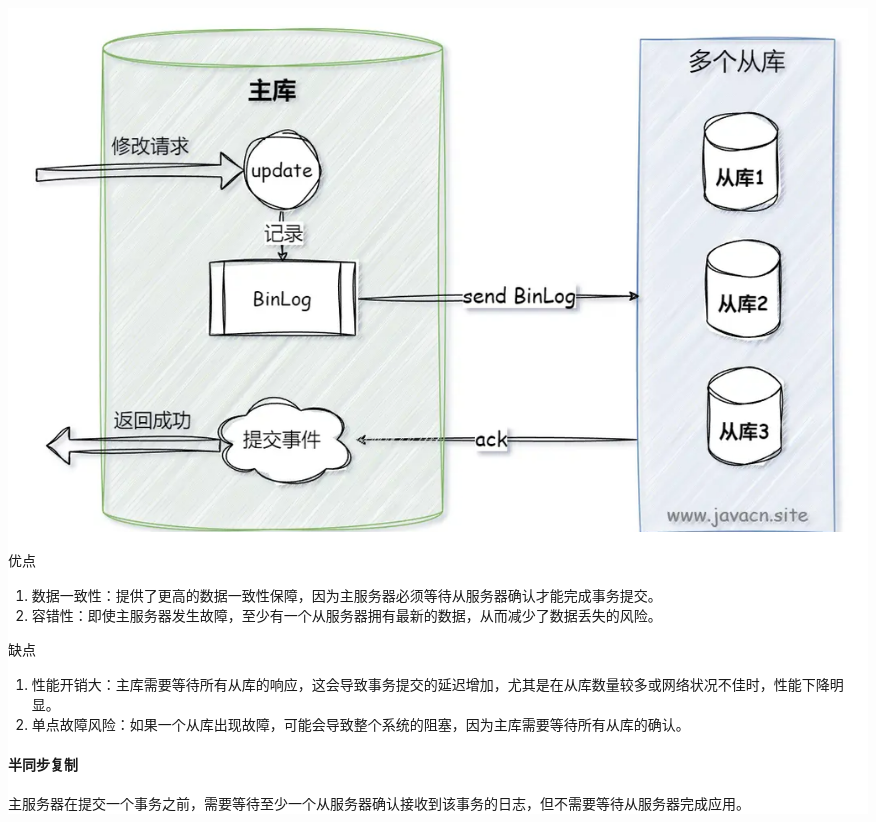![](../../images/architecture/database_mysql_sync.png)

优点

1. 数据一致性：提供了更高的数据一致性保障，因为主服务器必须等待从服务器确认才能完成事务提交。
2. 容错性：即使主服务器发生故障，至少有一个从服务器拥有最新的数据，从而减少了数据丢失的风险。

缺点

1. 性能开销大：主库需要等待所有从库的响应，这会导致事务提交的延迟增加，尤其是在从库数量较多或网络状况不佳时，性能下降明显。
2. 单点故障风险：如果一个从库出现故障，可能会导致整个系统的阻塞，因为主库需要等待所有从库的确认。

#### 半同步复制
主服务器在提交一个事务之前，需要等待至少一个从服务器确认接收到该事务的日志，但不需要等待从服务器完成应用。
